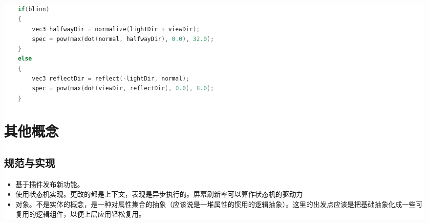 ```c++
    if(blinn)
    {
        vec3 halfwayDir = normalize(lightDir + viewDir);  
        spec = pow(max(dot(normal, halfwayDir), 0.0), 32.0);
    }
    else
    {
        vec3 reflectDir = reflect(-lightDir, normal);
        spec = pow(max(dot(viewDir, reflectDir), 0.0), 8.0);
    }
```



# 其他概念





## 规范与实现

- 基于插件发布新功能。
- 使用状态机实现。更改的都是上下文，表现是异步执行的。屏幕刷新率可以算作状态机的驱动力
- 对象。不是实体的概念，是一种对属性集合的抽象（应该说是一堆属性的惯用的逻辑抽象）。这里的出发点应该是把基础抽象化成一些可复用的逻辑组件，以便上层应用轻松复用。





